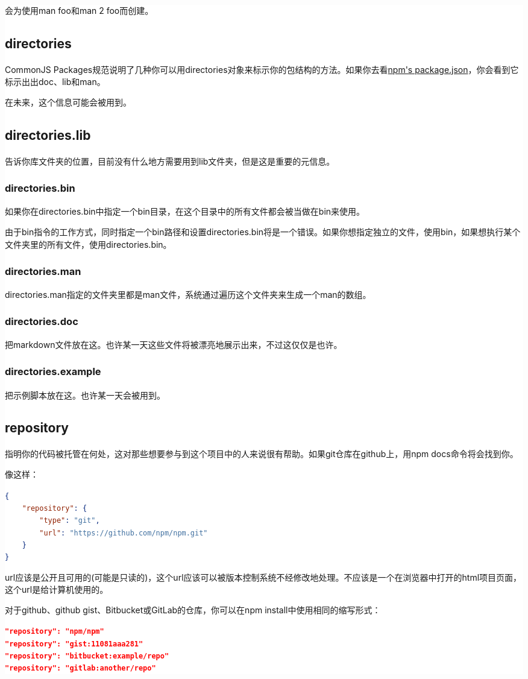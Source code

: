 会为使用man foo和man 2 foo而创建。

## **directories**

CommonJS Packages规范说明了几种你可以用directories对象来标示你的包结构的方法。如果你去看[npm's package.json](https://registry.npmjs.org/npm/latest)，你会看到它标示出出doc、lib和man。

在未来，这个信息可能会被用到。

## **directories.lib**

告诉你库文件夹的位置，目前没有什么地方需要用到lib文件夹，但是这是重要的元信息。

### **directories.bin**

如果你在directories.bin中指定一个bin目录，在这个目录中的所有文件都会被当做在bin来使用。

由于bin指令的工作方式，同时指定一个bin路径和设置directories.bin将是一个错误。如果你想指定独立的文件，使用bin，如果想执行某个文件夹里的所有文件，使用directories.bin。

### **directories.man**

directories.man指定的文件夹里都是man文件，系统通过遍历这个文件夹来生成一个man的数组。

### **directories.doc**

把markdown文件放在这。也许某一天这些文件将被漂亮地展示出来，不过这仅仅是也许。  
  
### **directories.example**

把示例脚本放在这。也许某一天会被用到。

## **repository**

指明你的代码被托管在何处，这对那些想要参与到这个项目中的人来说很有帮助。如果git仓库在github上，用npm docs命令将会找到你。

像这样：

```json
{
    "repository": {
        "type": "git",
        "url": "https://github.com/npm/npm.git"
    }
}
```

url应该是公开且可用的(可能是只读的)，这个url应该可以被版本控制系统不经修改地处理。不应该是一个在浏览器中打开的html项目页面，这个url是给计算机使用的。

对于github、github gist、Bitbucket或GitLab的仓库，你可以在npm install中使用相同的缩写形式：

```json
"repository": "npm/npm"
"repository": "gist:11081aaa281"
"repository": "bitbucket:example/repo"
"repository": "gitlab:another/repo"
```

